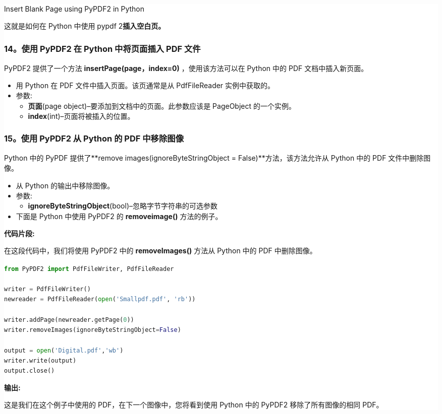Insert Blank Page using PyPDF2 in Python

这就是如何在 Python 中使用 pypdf 2**插入空白页。**

### 14。使用 PyPDF2 在 Python 中将页面插入 PDF 文件

PyPDF2 提供了一个方法 **insertPage(page，index=0)** ，使用该方法可以在 Python 中的 PDF 文档中插入新页面。

*   用 Python 在 PDF 文件中插入页面。该页通常是从 PdfFileReader 实例中获取的。
*   参数:
    *   **页面**(page object)–要添加到文档中的页面。此参数应该是 PageObject 的一个实例。
    *   **index**(int)–页面将被插入的位置。

### 15。使用 PyPDF2 从 Python 的 PDF 中移除图像

Python 中的 PyPDF 提供了**remove images(ignoreByteStringObject = False)**方法，该方法允许从 Python 中的 PDF 文件中删除图像。

*   从 Python 的输出中移除图像。
*   参数:
    *   **ignoreByteStringObject**(bool)–忽略字节字符串的可选参数
*   下面是 Python 中使用 PyPDF2 的 **removeimage()** 方法的例子。

**代码片段:**

在这段代码中，我们将使用 PyPDF2 中的 **removeImages()** 方法从 Python 中的 PDF 中删除图像。

```py
from PyPDF2 import PdfFileWriter, PdfFileReader

writer = PdfFileWriter() 
newreader = PdfFileReader(open('Smallpdf.pdf', 'rb'))

writer.addPage(newreader.getPage(0))
writer.removeImages(ignoreByteStringObject=False) 

output = open('Digital.pdf','wb') 
writer.write(output) 
output.close() 
```

**输出:**

这是我们在这个例子中使用的 PDF，在下一个图像中，您将看到使用 Python 中的 PyPDF2 移除了所有图像的相同 PDF。
